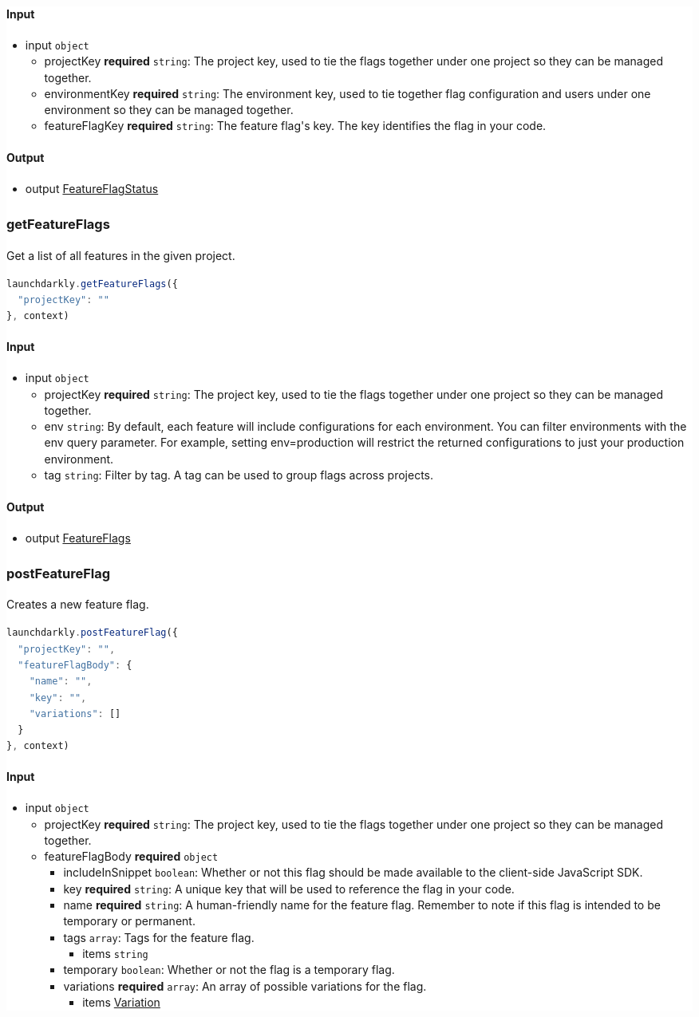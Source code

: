#### Input
* input `object`
  * projectKey **required** `string`: The project key, used to tie the flags together under one project so they can be managed together.
  * environmentKey **required** `string`: The environment key, used to tie together flag configuration and users under one environment so they can be managed together.
  * featureFlagKey **required** `string`: The feature flag's key. The key identifies the flag in your code.

#### Output
* output [FeatureFlagStatus](#featureflagstatus)

### getFeatureFlags
Get a list of all features in the given project.


```js
launchdarkly.getFeatureFlags({
  "projectKey": ""
}, context)
```

#### Input
* input `object`
  * projectKey **required** `string`: The project key, used to tie the flags together under one project so they can be managed together.
  * env `string`: By default, each feature will include configurations for each environment. You can filter environments with the env query parameter. For example, setting env=production will restrict the returned configurations to just your production environment.
  * tag `string`: Filter by tag. A tag can be used to group flags across projects.

#### Output
* output [FeatureFlags](#featureflags)

### postFeatureFlag
Creates a new feature flag.


```js
launchdarkly.postFeatureFlag({
  "projectKey": "",
  "featureFlagBody": {
    "name": "",
    "key": "",
    "variations": []
  }
}, context)
```

#### Input
* input `object`
  * projectKey **required** `string`: The project key, used to tie the flags together under one project so they can be managed together.
  * featureFlagBody **required** `object`
    * includeInSnippet `boolean`: Whether or not this flag should be made available to the client-side JavaScript SDK.
    * key **required** `string`: A unique key that will be used to reference the flag in your code.
    * name **required** `string`: A human-friendly name for the feature flag. Remember to note if this flag is intended to be temporary or permanent.
    * tags `array`: Tags for the feature flag.
      * items `string`
    * temporary `boolean`: Whether or not the flag is a temporary flag.
    * variations **required** `array`: An array of possible variations for the flag.
      * items [Variation](#variation)
